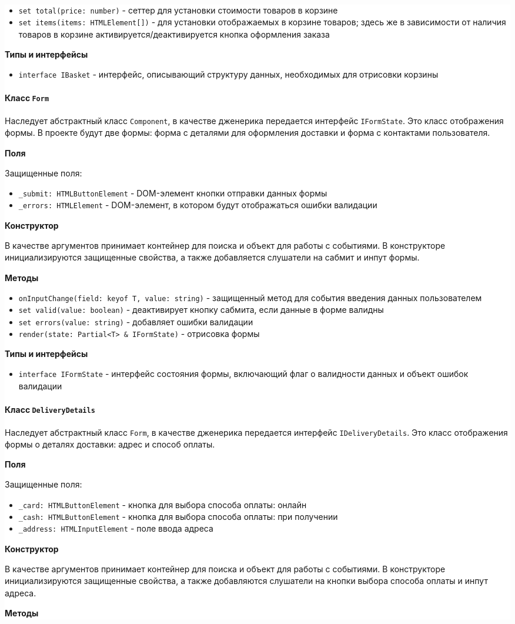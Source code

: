 - `set total(price: number)` - сеттер для установки стоимости товаров в корзине
- `set items(items: HTMLElement[])` - для установки отображаемых в корзине товаров; здесь же в зависимости от наличия товаров в корзине активируется/деактивируется кнопка оформления заказа

**Типы и интерфейсы**

- `interface IBasket` - интерфейс, описывающий структуру данных, необходимых для отрисовки корзины

#### Класс `Form`

Наследует абстрактный класс `Component`, в качестве дженерика передается интерфейс `IFormState`. Это класс отображения формы. В проекте будут две формы: форма с деталями для оформления доставки и форма с контактами пользователя.

**Поля**

Защищенные поля:

- `_submit: HTMLButtonElement` - DOM-элемент кнопки отправки данных формы
- `_errors: HTMLElement` - DOM-элемент, в котором будут отображаться ошибки валидации

**Конструктор**

В качестве аргументов принимает контейнер для поиска и объект для работы с событиями. В конструкторе инициализируются защищенные свойства, а также добавляется слушатели на сабмит и инпут формы.

**Методы**

- `onInputChange(field: keyof T, value: string)` - защищенный метод для события введения данных пользователем
- `set valid(value: boolean)` - деактивирует кнопку сабмита, если данные в форме валидны
- `set errors(value: string)` - добавляет ошибки валидации
- `render(state: Partial<T> & IFormState)` - отрисовка формы

**Типы и интерфейсы**

- `interface IFormState` - интерфейс состояния формы, включающий флаг о валидности данных и объект ошибок валидации

#### Класс `DeliveryDetails`

Наследует абстрактный класс `Form`, в качестве дженерика передается интерфейс `IDeliveryDetails`. Это класс отображения формы о деталях доставки: адрес и способ оплаты.

**Поля**

Защищенные поля:

- `_card: HTMLButtonElement` - кнопка для выбора способа оплаты: онлайн
- `_cash: HTMLButtonElement` - кнопка для выбора способа оплаты: при получении
- `_address: HTMLInputElement` - поле ввода адреса

**Конструктор**

В качестве аргументов принимает контейнер для поиска и объект для работы с событиями. В конструкторе инициализируются защищенные свойства, а также добавляются слушатели на кнопки выбора способа оплаты и инпут адреса.

**Методы**
